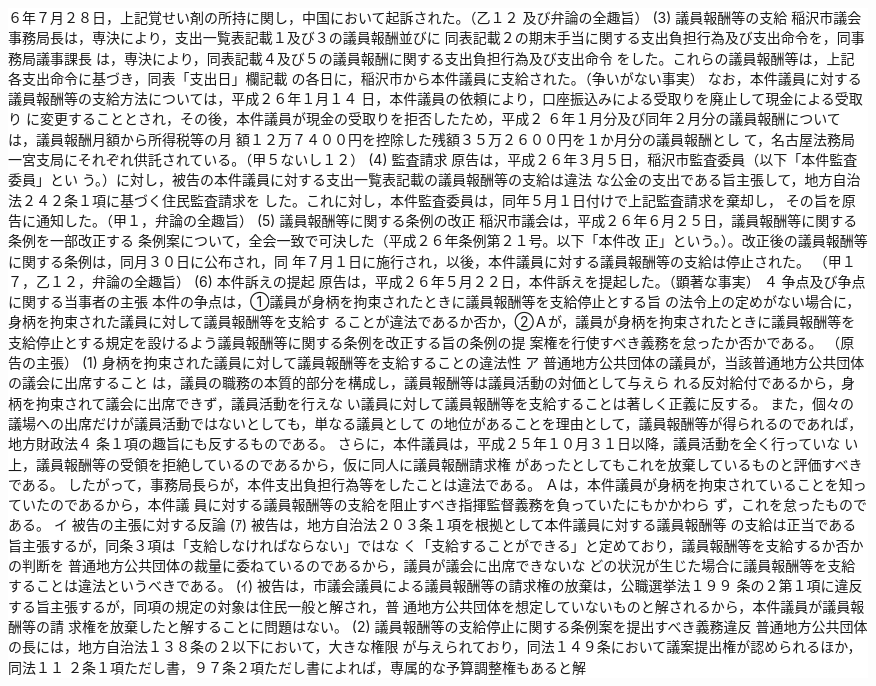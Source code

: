 ６年７月２８日，上記覚せい剤の所持に関し，中国において起訴された。（乙１２
及び弁論の全趣旨） 
 (3) 議員報酬等の支給 
 稲沢市議会事務局長は，専決により，支出一覧表記載１及び３の議員報酬並びに
同表記載２の期末手当に関する支出負担行為及び支出命令を，同事務局議事課長
は，専決により，同表記載４及び５の議員報酬に関する支出負担行為及び支出命令
をした。これらの議員報酬等は，上記各支出命令に基づき，同表「支出日」欄記載
の各日に，稲沢市から本件議員に支給された。（争いがない事実） 
 なお，本件議員に対する議員報酬等の支給方法については，平成２６年１月１４
日，本件議員の依頼により，口座振込みによる受取りを廃止して現金による受取り
に変更することとされ，その後，本件議員が現金の受取りを拒否したため，平成２
６年１月分及び同年２月分の議員報酬については，議員報酬月額から所得税等の月
額１２万７４００円を控除した残額３５万２６００円を１か月分の議員報酬とし
て，名古屋法務局一宮支局にそれぞれ供託されている。（甲５ないし１２） 
  (4) 監査請求 
 原告は，平成２６年３月５日，稲沢市監査委員（以下「本件監査委員」とい
う。）に対し，被告の本件議員に対する支出一覧表記載の議員報酬等の支給は違法
な公金の支出である旨主張して，地方自治法２４２条１項に基づく住民監査請求を
した。これに対し，本件監査委員は，同年５月１日付けで上記監査請求を棄却し，
その旨を原告に通知した。（甲１，弁論の全趣旨） 
 (5) 議員報酬等に関する条例の改正 
 稲沢市議会は，平成２６年６月２５日，議員報酬等に関する条例を一部改正する
条例案について，全会一致で可決した（平成２６年条例第２１号。以下「本件改
正」という。）。改正後の議員報酬等に関する条例は，同月３０日に公布され，同
年７月１日に施行され，以後，本件議員に対する議員報酬等の支給は停止された。
（甲１７，乙１２，弁論の全趣旨） 
 (6) 本件訴えの提起 
 原告は，平成２６年５月２２日，本件訴えを提起した。（顕著な事実） 
 ４ 争点及び争点に関する当事者の主張 
 本件の争点は，①議員が身柄を拘束されたときに議員報酬等を支給停止とする旨
の法令上の定めがない場合に，身柄を拘束された議員に対して議員報酬等を支給す
ることが違法であるか否か，②Ａが，議員が身柄を拘束されたときに議員報酬等を
支給停止とする規定を設けるよう議員報酬等に関する条例を改正する旨の条例の提
案権を行使すべき義務を怠ったか否かである。 
 （原告の主張） 
 (1) 身柄を拘束された議員に対して議員報酬等を支給することの違法性 
 ア 普通地方公共団体の議員が，当該普通地方公共団体の議会に出席すること
は，議員の職務の本質的部分を構成し，議員報酬等は議員活動の対価として与えら
れる反対給付であるから，身柄を拘束されて議会に出席できず，議員活動を行えな
い議員に対して議員報酬等を支給することは著しく正義に反する。 
 また，個々の議場への出席だけが議員活動ではないとしても，単なる議員として
の地位があることを理由として，議員報酬等が得られるのであれば，地方財政法４
条１項の趣旨にも反するものである。 
 さらに，本件議員は，平成２５年１０月３１日以降，議員活動を全く行っていな
い上，議員報酬等の受領を拒絶しているのであるから，仮に同人に議員報酬請求権
があったとしてもこれを放棄しているものと評価すべきである。 
 したがって，事務局長らが，本件支出負担行為等をしたことは違法である。 
 Ａは，本件議員が身柄を拘束されていることを知っていたのであるから，本件議
員に対する議員報酬等の支給を阻止すべき指揮監督義務を負っていたにもかかわら
ず，これを怠ったものである。 
 イ 被告の主張に対する反論 
  (ｱ) 被告は，地方自治法２０３条１項を根拠として本件議員に対する議員報酬等
の支給は正当である旨主張するが，同条３項は「支給しなければならない」ではな
く「支給することができる」と定めており，議員報酬等を支給するか否かの判断を
普通地方公共団体の裁量に委ねているのであるから，議員が議会に出席できないな
どの状況が生じた場合に議員報酬等を支給することは違法というべきである。 
 (ｲ) 被告は，市議会議員による議員報酬等の請求権の放棄は，公職選挙法１９９
条の２第１項に違反する旨主張するが，同項の規定の対象は住民一般と解され，普
通地方公共団体を想定していないものと解されるから，本件議員が議員報酬等の請
求権を放棄したと解することに問題はない。 
 (2) 議員報酬等の支給停止に関する条例案を提出すべき義務違反 
 普通地方公共団体の長には，地方自治法１３８条の２以下において，大きな権限
が与えられており，同法１４９条において議案提出権が認められるほか，同法１１
２条１項ただし書，９７条２項ただし書によれば，専属的な予算調整権もあると解